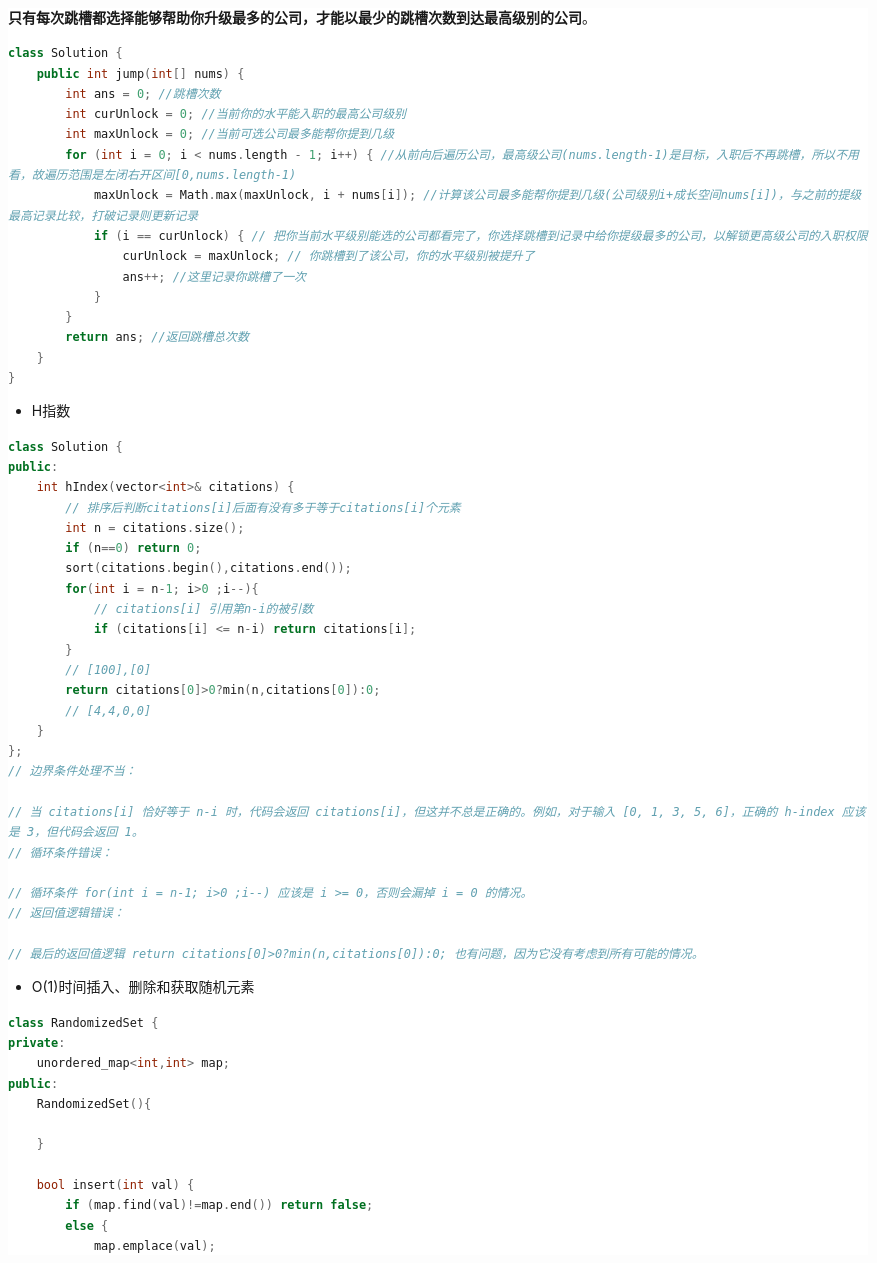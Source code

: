 **只有每次跳槽都选择能够帮助你升级最多的公司，才能以最少的跳槽次数到达最高级别的公司**。

```c++
class Solution {
    public int jump(int[] nums) {
        int ans = 0; //跳槽次数
        int curUnlock = 0; //当前你的水平能入职的最高公司级别
        int maxUnlock = 0; //当前可选公司最多能帮你提到几级
        for (int i = 0; i < nums.length - 1; i++) { //从前向后遍历公司，最高级公司(nums.length-1)是目标，入职后不再跳槽，所以不用看，故遍历范围是左闭右开区间[0,nums.length-1)
            maxUnlock = Math.max(maxUnlock, i + nums[i]); //计算该公司最多能帮你提到几级(公司级别i+成长空间nums[i])，与之前的提级最高记录比较，打破记录则更新记录
            if (i == curUnlock) { // 把你当前水平级别能选的公司都看完了，你选择跳槽到记录中给你提级最多的公司，以解锁更高级公司的入职权限
                curUnlock = maxUnlock; // 你跳槽到了该公司，你的水平级别被提升了
                ans++; //这里记录你跳槽了一次
            }
        }
        return ans; //返回跳槽总次数
    }
}
```
- H指数

```c++
class Solution {
public:
    int hIndex(vector<int>& citations) {
        // 排序后判断citations[i]后面有没有多于等于citations[i]个元素
        int n = citations.size();
        if (n==0) return 0;
        sort(citations.begin(),citations.end());
        for(int i = n-1; i>0 ;i--){
            // citations[i] 引用第n-i的被引数
            if (citations[i] <= n-i) return citations[i];
        }
        // [100],[0]
        return citations[0]>0?min(n,citations[0]):0;
        // [4,4,0,0]
    }
};
// 边界条件处理不当：

// 当 citations[i] 恰好等于 n-i 时，代码会返回 citations[i]，但这并不总是正确的。例如，对于输入 [0, 1, 3, 5, 6]，正确的 h-index 应该是 3，但代码会返回 1。
// 循环条件错误：

// 循环条件 for(int i = n-1; i>0 ;i--) 应该是 i >= 0，否则会漏掉 i = 0 的情况。
// 返回值逻辑错误：

// 最后的返回值逻辑 return citations[0]>0?min(n,citations[0]):0; 也有问题，因为它没有考虑到所有可能的情况。
```

- O(1)时间插入、删除和获取随机元素
```c++
class RandomizedSet {
private:
    unordered_map<int,int> map;
public:
    RandomizedSet(){

    }
    
    bool insert(int val) {
        if (map.find(val)!=map.end()) return false;
        else {
            map.emplace(val);
```